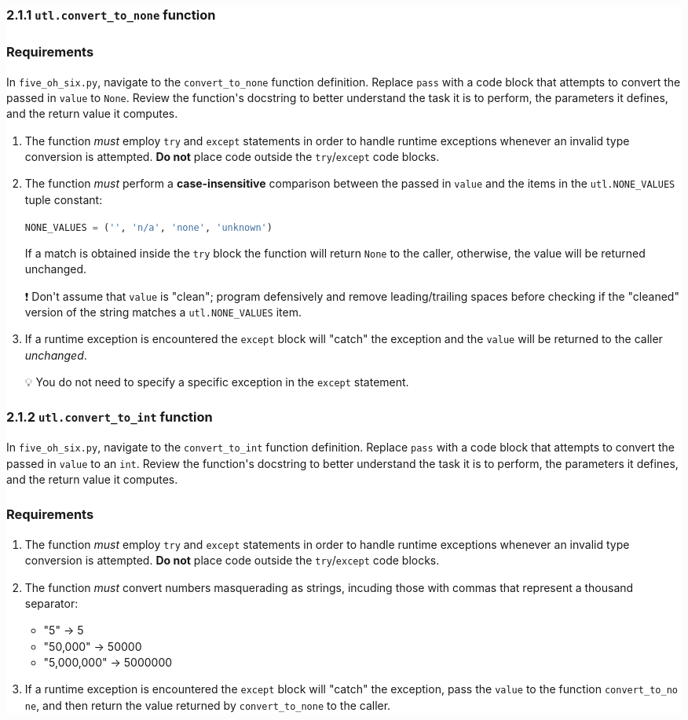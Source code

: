 ### 2.1.1 `utl.convert_to_none` function

### Requirements

In `five_oh_six.py`, navigate to the `convert_to_none` function definition. Replace `pass` with a code block that attempts to convert the passed in `value` to `None`. Review
the function's docstring to better understand the task it is to perform, the parameters it defines,
and the return value it computes.

1. The function _must_ employ `try` and `except` statements in order to handle runtime exceptions
   whenever an invalid type conversion is attempted. __Do not__ place code outside the `try`/`except`
   code blocks.

2. The function _must_ perform a __case-insensitive__ comparison between the passed in `value` and
   the items in the `utl.NONE_VALUES` tuple constant:

   ```python
   NONE_VALUES = ('', 'n/a', 'none', 'unknown')
   ```

   If a match is obtained inside the `try` block the function will return `None` to the caller,
   otherwise, the value will be returned unchanged.

   :exclamation: Don't assume that `value` is "clean"; program defensively and remove
   leading/trailing spaces before checking if the "cleaned" version of the string matches a
   `utl.NONE_VALUES` item.

3. If a runtime exception is encountered the `except` block will "catch" the exception and the
   `value` will be returned to the caller _unchanged_.

   :bulb: You do not need to specify a specific exception in the `except` statement.

### 2.1.2 `utl.convert_to_int` function

In `five_oh_six.py`, navigate to the `convert_to_int` function definition. Replace `pass` with a code block that attempts to convert the passed in `value` to an `int`. Review the function's docstring to better understand the task it is to perform, the parameters it defines,
and the return value it computes.

### Requirements

1. The function _must_ employ `try` and `except` statements in order to handle runtime exceptions
   whenever an invalid type conversion is attempted. __Do not__ place code outside the `try`/`except`
   code blocks.

2. The function _must_ convert numbers masquerading as strings, incuding those with commas that
   represent a thousand separator:

   * "5" -> 5
   * "50,000" -> 50000
   * "5,000,000" -> 5000000

3. If a runtime exception is encountered the `except` block will "catch" the exception, pass the
   `value` to the function `convert_to_none`, and then return the value returned by `convert_to_none` to
   the caller.
